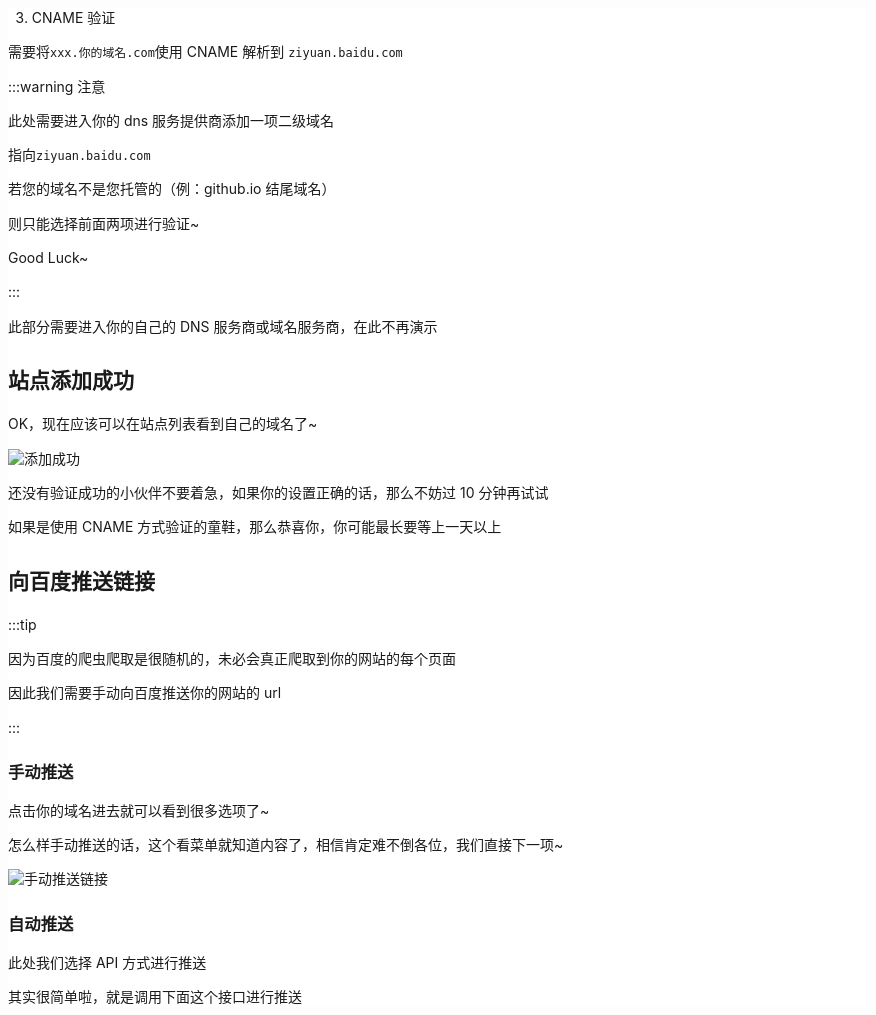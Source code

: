 3. CNAME 验证

需要将`xxx.你的域名.com`使用 CNAME 解析到 `ziyuan.baidu.com`

:::warning 注意

此处需要进入你的 dns 服务提供商添加一项二级域名

指向`ziyuan.baidu.com`

若您的域名不是您托管的（例：github.io 结尾域名）

则只能选择前面两项进行验证~

Good Luck~

:::

此部分需要进入你的自己的 DNS 服务商或域名服务商，在此不再演示

## 站点添加成功

OK，现在应该可以在站点列表看到自己的域名了~





![添加成功](https://gujunling.github.io/images/8d319b372e354cae9d4fe4153bb3e7b5.png)

还没有验证成功的小伙伴不要着急，如果你的设置正确的话，那么不妨过 10 分钟再试试

如果是使用 CNAME 方式验证的童鞋，那么恭喜你，你可能最长要等上一天以上

## 向百度推送链接

:::tip

因为百度的爬虫爬取是很随机的，未必会真正爬取到你的网站的每个页面

因此我们需要手动向百度推送你的网站的 url

:::

### 手动推送

点击你的域名进去就可以看到很多选项了~

怎么样手动推送的话，这个看菜单就知道内容了，相信肯定难不倒各位，我们直接下一项~





![手动推送链接](https://gujunling.github.io/images/af4ed1c5c13a42b5ad525b1949b85a27.png)

### 自动推送

此处我们选择 API 方式进行推送

其实很简单啦，就是调用下面这个接口进行推送
